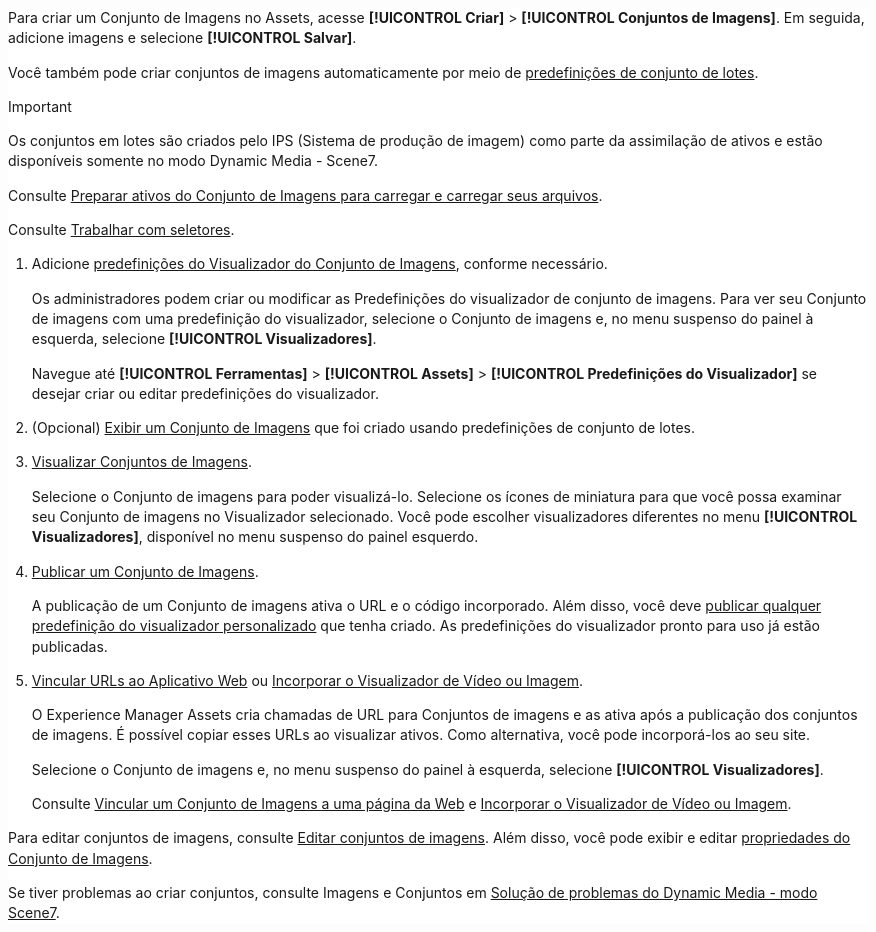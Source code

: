    Para criar um Conjunto de Imagens no Assets, acesse **[!UICONTROL Criar]** > **[!UICONTROL Conjuntos de Imagens]**. Em seguida, adicione imagens e selecione **[!UICONTROL Salvar]**.

   Você também pode criar conjuntos de imagens automaticamente por meio de [predefinições de conjunto de lotes](/help/assets/config-dms7.md).
   >[!IMPORTANT]
   >
   >Os conjuntos em lotes são criados pelo IPS (Sistema de produção de imagem) como parte da assimilação de ativos e estão disponíveis somente no modo Dynamic Media - Scene7.

   Consulte [Preparar ativos do Conjunto de Imagens para carregar e carregar seus arquivos](#uploading-assets-in-image-sets).

   Consulte [Trabalhar com seletores](/help/assets/working-with-selectors.md).

1. Adicione [predefinições do Visualizador do Conjunto de Imagens](/help/assets/managing-viewer-presets.md), conforme necessário.

   Os administradores podem criar ou modificar as Predefinições do visualizador de conjunto de imagens. Para ver seu Conjunto de imagens com uma predefinição do visualizador, selecione o Conjunto de imagens e, no menu suspenso do painel à esquerda, selecione **[!UICONTROL Visualizadores]**.

   Navegue até **[!UICONTROL Ferramentas]** > **[!UICONTROL Assets]** > **[!UICONTROL Predefinições do Visualizador]** se desejar criar ou editar predefinições do visualizador.

1. (Opcional) [Exibir um Conjunto de Imagens](/help/assets/image-sets.md#viewing-image-sets) que foi criado usando predefinições de conjunto de lotes.
1. [Visualizar Conjuntos de Imagens](/help/assets/previewing-assets.md).

   Selecione o Conjunto de imagens para poder visualizá-lo. Selecione os ícones de miniatura para que você possa examinar seu Conjunto de imagens no Visualizador selecionado. Você pode escolher visualizadores diferentes no menu **[!UICONTROL Visualizadores]**, disponível no menu suspenso do painel esquerdo.

1. [Publicar um Conjunto de Imagens](/help/assets/publishing-dynamicmedia-assets.md).

   A publicação de um Conjunto de imagens ativa o URL e o código incorporado. Além disso, você deve [publicar qualquer predefinição do visualizador personalizado](/help/assets/managing-viewer-presets.md) que tenha criado. As predefinições do visualizador pronto para uso já estão publicadas.

1. [Vincular URLs ao Aplicativo Web](/help/assets/linking-urls-to-yourwebapplication.md) ou [Incorporar o Visualizador de Vídeo ou Imagem](/help/assets/embed-code.md).

   O Experience Manager Assets cria chamadas de URL para Conjuntos de imagens e as ativa após a publicação dos conjuntos de imagens. É possível copiar esses URLs ao visualizar ativos. Como alternativa, você pode incorporá-los ao seu site.

   Selecione o Conjunto de imagens e, no menu suspenso do painel à esquerda, selecione **[!UICONTROL Visualizadores]**.

   Consulte [Vincular um Conjunto de Imagens a uma página da Web](/help/assets/linking-urls-to-yourwebapplication.md) e [Incorporar o Visualizador de Vídeo ou Imagem](/help/assets/embed-code.md).

Para editar conjuntos de imagens, consulte [Editar conjuntos de imagens](#editing-image-sets). Além disso, você pode exibir e editar [propriedades do Conjunto de Imagens](/help/assets/manage-assets.md#editing-properties).

Se tiver problemas ao criar conjuntos, consulte Imagens e Conjuntos em [Solução de problemas do Dynamic Media - modo Scene7](/help/assets/troubleshoot-dms7.md#images-and-sets).
